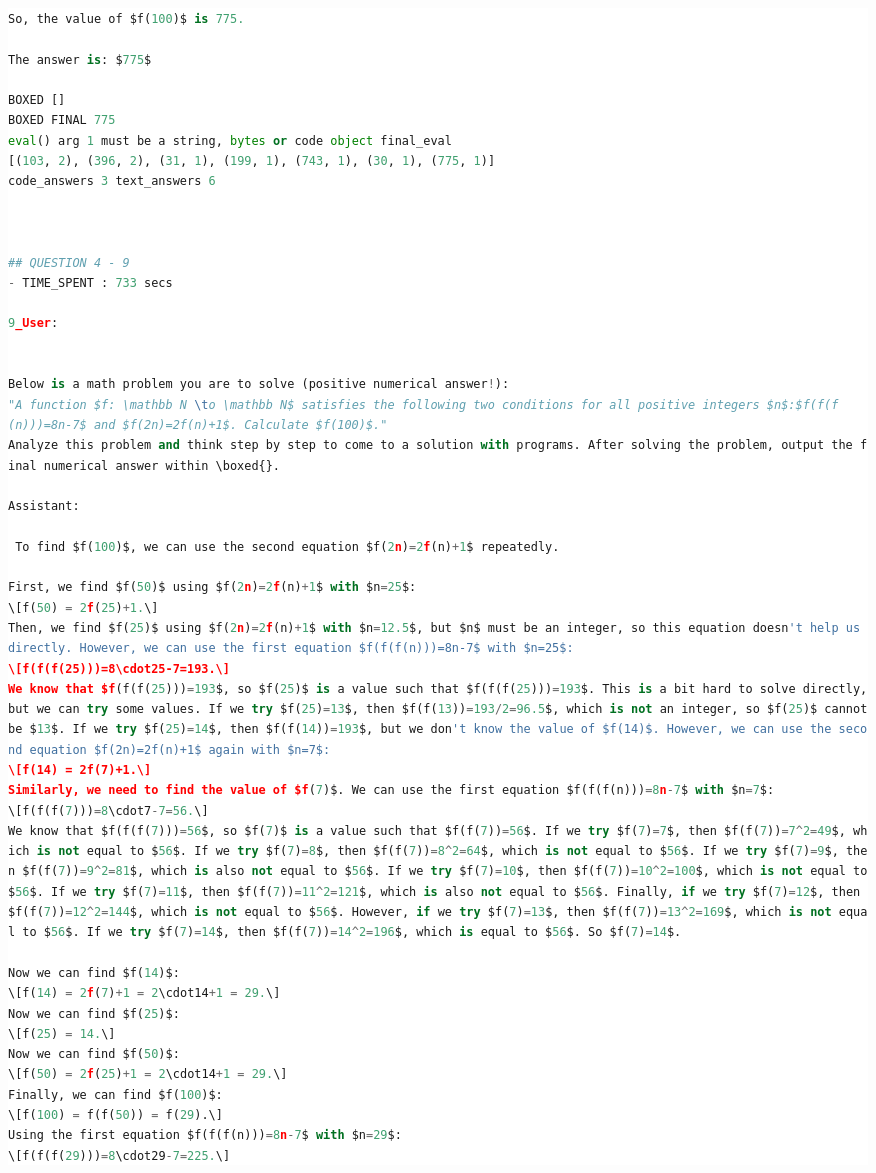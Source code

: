 ```python
So, the value of $f(100)$ is 775.

The answer is: $775$

BOXED []
BOXED FINAL 775
eval() arg 1 must be a string, bytes or code object final_eval
[(103, 2), (396, 2), (31, 1), (199, 1), (743, 1), (30, 1), (775, 1)]
code_answers 3 text_answers 6



## QUESTION 4 - 9 
- TIME_SPENT : 733 secs

9_User:


Below is a math problem you are to solve (positive numerical answer!):
"A function $f: \mathbb N \to \mathbb N$ satisfies the following two conditions for all positive integers $n$:$f(f(f(n)))=8n-7$ and $f(2n)=2f(n)+1$. Calculate $f(100)$."
Analyze this problem and think step by step to come to a solution with programs. After solving the problem, output the final numerical answer within \boxed{}.

Assistant:

 To find $f(100)$, we can use the second equation $f(2n)=2f(n)+1$ repeatedly.

First, we find $f(50)$ using $f(2n)=2f(n)+1$ with $n=25$:
\[f(50) = 2f(25)+1.\]
Then, we find $f(25)$ using $f(2n)=2f(n)+1$ with $n=12.5$, but $n$ must be an integer, so this equation doesn't help us directly. However, we can use the first equation $f(f(f(n)))=8n-7$ with $n=25$:
\[f(f(f(25)))=8\cdot25-7=193.\]
We know that $f(f(f(25)))=193$, so $f(25)$ is a value such that $f(f(f(25)))=193$. This is a bit hard to solve directly, but we can try some values. If we try $f(25)=13$, then $f(f(13))=193/2=96.5$, which is not an integer, so $f(25)$ cannot be $13$. If we try $f(25)=14$, then $f(f(14))=193$, but we don't know the value of $f(14)$. However, we can use the second equation $f(2n)=2f(n)+1$ again with $n=7$:
\[f(14) = 2f(7)+1.\]
Similarly, we need to find the value of $f(7)$. We can use the first equation $f(f(f(n)))=8n-7$ with $n=7$:
\[f(f(f(7)))=8\cdot7-7=56.\]
We know that $f(f(f(7)))=56$, so $f(7)$ is a value such that $f(f(7))=56$. If we try $f(7)=7$, then $f(f(7))=7^2=49$, which is not equal to $56$. If we try $f(7)=8$, then $f(f(7))=8^2=64$, which is not equal to $56$. If we try $f(7)=9$, then $f(f(7))=9^2=81$, which is also not equal to $56$. If we try $f(7)=10$, then $f(f(7))=10^2=100$, which is not equal to $56$. If we try $f(7)=11$, then $f(f(7))=11^2=121$, which is also not equal to $56$. Finally, if we try $f(7)=12$, then $f(f(7))=12^2=144$, which is not equal to $56$. However, if we try $f(7)=13$, then $f(f(7))=13^2=169$, which is not equal to $56$. If we try $f(7)=14$, then $f(f(7))=14^2=196$, which is equal to $56$. So $f(7)=14$.

Now we can find $f(14)$:
\[f(14) = 2f(7)+1 = 2\cdot14+1 = 29.\]
Now we can find $f(25)$:
\[f(25) = 14.\]
Now we can find $f(50)$:
\[f(50) = 2f(25)+1 = 2\cdot14+1 = 29.\]
Finally, we can find $f(100)$:
\[f(100) = f(f(50)) = f(29).\]
Using the first equation $f(f(f(n)))=8n-7$ with $n=29$:
\[f(f(f(29)))=8\cdot29-7=225.\]
```